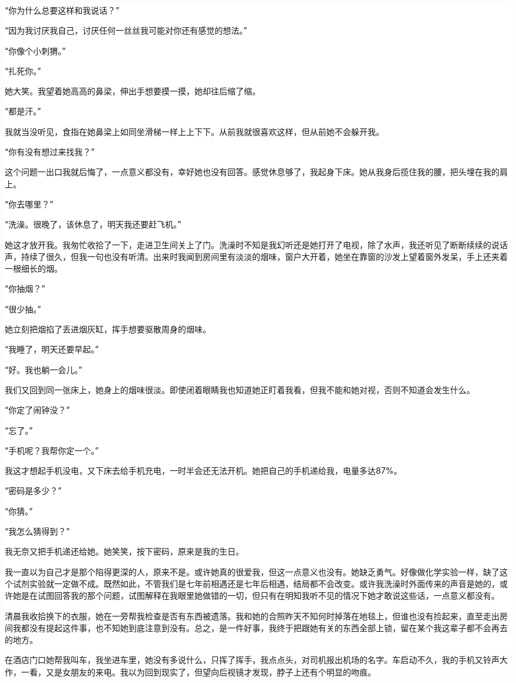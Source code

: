 “你为什么总要这样和我说话？”

“因为我讨厌我自己，讨厌任何一丝丝我可能对你还有感觉的想法。”

“你像个小刺猬。”

“扎死你。”

她大笑。我望着她高高的鼻梁，伸出手想要摸一摸，她却往后缩了缩。

“都是汗。”

我就当没听见，食指在她鼻梁上如同坐滑梯一样上上下下。从前我就很喜欢这样，但从前她不会躲开我。

“你有没有想过来找我？”

这个问题一出口我就后悔了，一点意义都没有，幸好她也没有回答。感觉休息够了，我起身下床。她从我身后揽住我的腰，把头埋在我的肩上。

“你去哪里？”

“洗澡。很晚了，该休息了，明天我还要赶飞机。”

她这才放开我。我匆忙收拾了一下，走进卫生间关上了门。洗澡时不知是我幻听还是她打开了电视，除了水声，我还听见了断断续续的说话声，持续了很久，但我一句也没有听清。出来时我闻到房间里有淡淡的烟味，窗户大开着，她坐在靠窗的沙发上望着窗外发呆，手上还夹着一根细长的烟。

“你抽烟？”

“很少抽。”

她立刻把烟掐了丢进烟灰缸，挥手想要驱散周身的烟味。

“我睡了，明天还要早起。”

“好。我也躺一会儿。”

我们又回到同一张床上，她身上的烟味很淡。即使闭着眼睛我也知道她正盯着我看，但我不能和她对视，否则不知道会发生什么。

“你定了闹钟没？”

“忘了。”

“手机呢？我帮你定一个。”

我这才想起手机没电，又下床去给手机充电，一时半会还无法开机。她把自己的手机递给我，电量多达87%。

“密码是多少？”

“你猜。”

“我怎么猜得到？”

我无奈又把手机递还给她。她笑笑，按下密码，原来是我的生日。

我一直以为自己才是那个陷得更深的人，原来不是。或许她真的很爱我，但这一点意义也没有。她缺乏勇气。好像做化学实验一样，缺了这个试剂实验就一定做不成。既然如此，不管我们是七年前相遇还是七年后相遇，结局都不会改变。或许我洗澡时外面传来的声音是她的，或许她是在试图回答我的那个问题，试图解释在我眼里她做错的一切，但只有在明知我听不见的情况下她才敢说这些话，一点意义都没有。

清晨我收拾换下的衣服，她在一旁帮我检查是否有东西被遗落。我和她的合照昨天不知何时掉落在地毯上，但谁也没有捡起来，直至走出房间我都没有提起这件事，也不知她到底注意到没有。总之，是一件好事，我终于把跟她有关的东西全部上锁，留在某个我这辈子都不会再去的地方。

在酒店门口她帮我叫车，我坐进车里，她没有多说什么，只挥了挥手，我点点头，对司机报出机场的名字。车启动不久，我的手机又铃声大作，一看，又是女朋友的来电。我以为回到现实了，但望向后视镜才发现，脖子上还有个明显的吻痕。